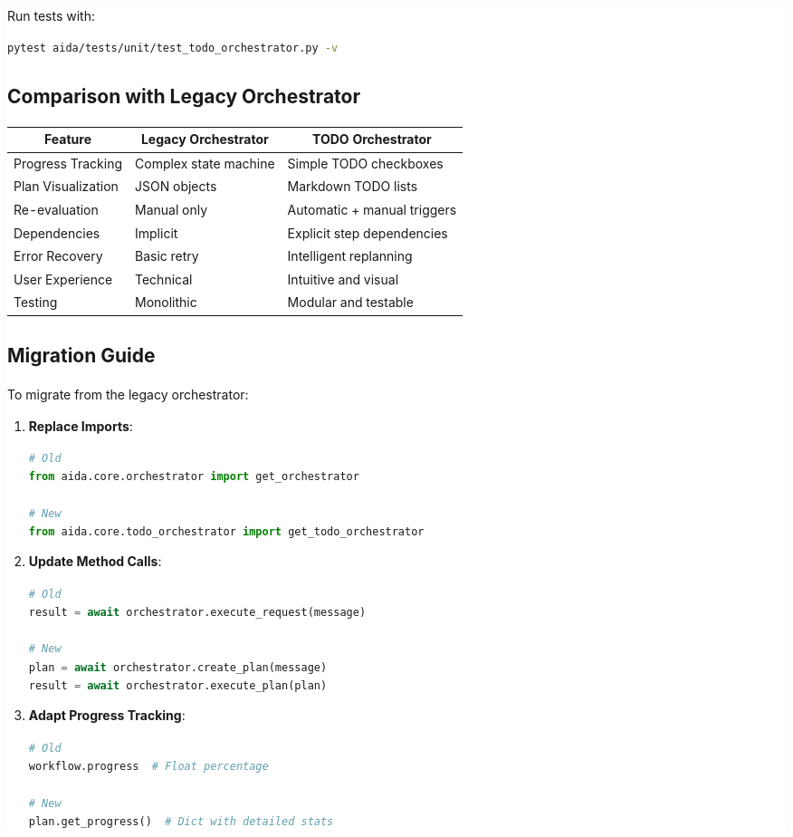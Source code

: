 Run tests with:

```bash
pytest aida/tests/unit/test_todo_orchestrator.py -v
```

## Comparison with Legacy Orchestrator

| Feature | Legacy Orchestrator | TODO Orchestrator |
|---------|-------------------|------------------|
| Progress Tracking | Complex state machine | Simple TODO checkboxes |
| Plan Visualization | JSON objects | Markdown TODO lists |
| Re-evaluation | Manual only | Automatic + manual triggers |
| Dependencies | Implicit | Explicit step dependencies |
| Error Recovery | Basic retry | Intelligent replanning |
| User Experience | Technical | Intuitive and visual |
| Testing | Monolithic | Modular and testable |

## Migration Guide

To migrate from the legacy orchestrator:

1. **Replace Imports**:
   ```python
   # Old
   from aida.core.orchestrator import get_orchestrator
   
   # New
   from aida.core.todo_orchestrator import get_todo_orchestrator
   ```

2. **Update Method Calls**:
   ```python
   # Old
   result = await orchestrator.execute_request(message)
   
   # New
   plan = await orchestrator.create_plan(message)
   result = await orchestrator.execute_plan(plan)
   ```

3. **Adapt Progress Tracking**:
   ```python
   # Old
   workflow.progress  # Float percentage
   
   # New
   plan.get_progress()  # Dict with detailed stats
   ```
